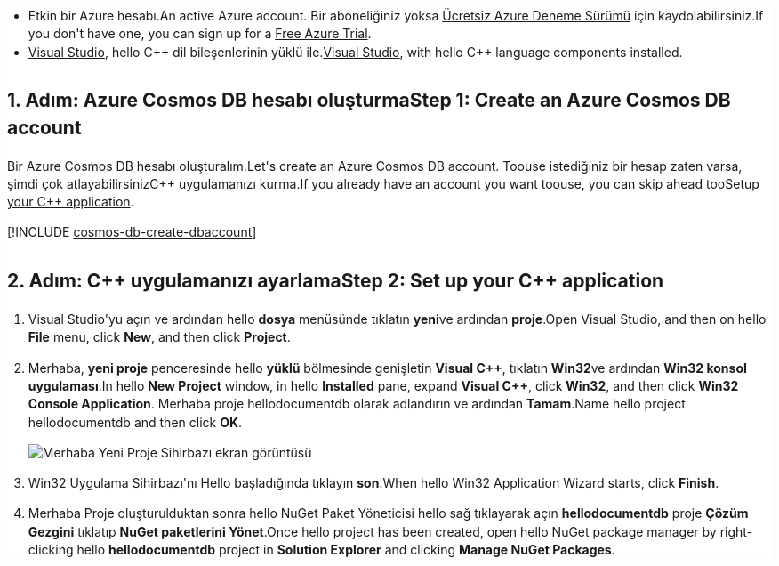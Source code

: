 * <span data-ttu-id="7c57a-132">Etkin bir Azure hesabı.</span><span class="sxs-lookup"><span data-stu-id="7c57a-132">An active Azure account.</span></span> <span data-ttu-id="7c57a-133">Bir aboneliğiniz yoksa [Ücretsiz Azure Deneme Sürümü](https://azure.microsoft.com/pricing/free-trial/) için kaydolabilirsiniz.</span><span class="sxs-lookup"><span data-stu-id="7c57a-133">If you don't have one, you can sign up for a [Free Azure Trial](https://azure.microsoft.com/pricing/free-trial/).</span></span>
* <span data-ttu-id="7c57a-134">[Visual Studio](https://www.visualstudio.com/downloads/), hello C++ dil bileşenlerinin yüklü ile.</span><span class="sxs-lookup"><span data-stu-id="7c57a-134">[Visual Studio](https://www.visualstudio.com/downloads/), with hello C++ language components installed.</span></span>

## <a name="step-1-create-an-azure-cosmos-db-account"></a><span data-ttu-id="7c57a-135">1. Adım: Azure Cosmos DB hesabı oluşturma</span><span class="sxs-lookup"><span data-stu-id="7c57a-135">Step 1: Create an Azure Cosmos DB account</span></span>
<span data-ttu-id="7c57a-136">Bir Azure Cosmos DB hesabı oluşturalım.</span><span class="sxs-lookup"><span data-stu-id="7c57a-136">Let's create an Azure Cosmos DB account.</span></span> <span data-ttu-id="7c57a-137">Toouse istediğiniz bir hesap zaten varsa, şimdi çok atlayabilirsiniz[C++ uygulamanızı kurma](#SetupNode).</span><span class="sxs-lookup"><span data-stu-id="7c57a-137">If you already have an account you want toouse, you can skip ahead too[Setup your C++ application](#SetupNode).</span></span>

[!INCLUDE [cosmos-db-create-dbaccount](../../includes/cosmos-db-create-dbaccount.md)]

## <span data-ttu-id="7c57a-138"><a id="SetupC++"></a>2. Adım: C++ uygulamanızı ayarlama</span><span class="sxs-lookup"><span data-stu-id="7c57a-138"><a id="SetupC++"></a>Step 2: Set up your C++ application</span></span>
1. <span data-ttu-id="7c57a-139">Visual Studio'yu açın ve ardından hello **dosya** menüsünde tıklatın **yeni**ve ardından **proje**.</span><span class="sxs-lookup"><span data-stu-id="7c57a-139">Open Visual Studio, and then on hello **File** menu, click **New**, and then click **Project**.</span></span> 
2. <span data-ttu-id="7c57a-140">Merhaba, **yeni proje** penceresinde hello **yüklü** bölmesinde genişletin **Visual C++**, tıklatın **Win32**ve ardından  **Win32 konsol uygulaması**.</span><span class="sxs-lookup"><span data-stu-id="7c57a-140">In hello **New Project** window, in hello **Installed** pane, expand **Visual C++**, click **Win32**, and then click **Win32 Console Application**.</span></span> <span data-ttu-id="7c57a-141">Merhaba proje hellodocumentdb olarak adlandırın ve ardından **Tamam**.</span><span class="sxs-lookup"><span data-stu-id="7c57a-141">Name hello project hellodocumentdb and then click **OK**.</span></span> 
   
    ![Merhaba Yeni Proje Sihirbazı ekran görüntüsü](media/documentdb-cpp-get-started/hello.png)
3. <span data-ttu-id="7c57a-143">Win32 Uygulama Sihirbazı'nı Hello başladığında tıklayın **son**.</span><span class="sxs-lookup"><span data-stu-id="7c57a-143">When hello Win32 Application Wizard starts, click **Finish**.</span></span>
4. <span data-ttu-id="7c57a-144">Merhaba Proje oluşturulduktan sonra hello NuGet Paket Yöneticisi hello sağ tıklayarak açın **hellodocumentdb** proje **Çözüm Gezgini** tıklatıp **NuGet paketlerini Yönet**.</span><span class="sxs-lookup"><span data-stu-id="7c57a-144">Once hello project has been created, open hello NuGet package manager by right-clicking hello **hellodocumentdb** project in **Solution Explorer** and clicking **Manage NuGet Packages**.</span></span> 
   